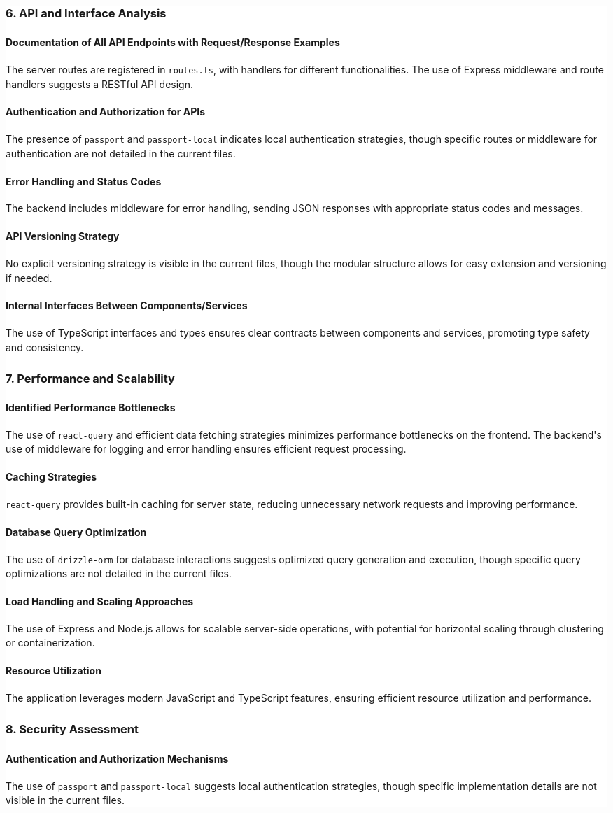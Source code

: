 ### 6. API and Interface Analysis

#### Documentation of All API Endpoints with Request/Response Examples
The server routes are registered in `routes.ts`, with handlers for different functionalities. The use of Express middleware and route handlers suggests a RESTful API design.

#### Authentication and Authorization for APIs
The presence of `passport` and `passport-local` indicates local authentication strategies, though specific routes or middleware for authentication are not detailed in the current files.

#### Error Handling and Status Codes
The backend includes middleware for error handling, sending JSON responses with appropriate status codes and messages.

#### API Versioning Strategy
No explicit versioning strategy is visible in the current files, though the modular structure allows for easy extension and versioning if needed.

#### Internal Interfaces Between Components/Services
The use of TypeScript interfaces and types ensures clear contracts between components and services, promoting type safety and consistency.

### 7. Performance and Scalability

#### Identified Performance Bottlenecks
The use of `react-query` and efficient data fetching strategies minimizes performance bottlenecks on the frontend. The backend's use of middleware for logging and error handling ensures efficient request processing.

#### Caching Strategies
`react-query` provides built-in caching for server state, reducing unnecessary network requests and improving performance.

#### Database Query Optimization
The use of `drizzle-orm` for database interactions suggests optimized query generation and execution, though specific query optimizations are not detailed in the current files.

#### Load Handling and Scaling Approaches
The use of Express and Node.js allows for scalable server-side operations, with potential for horizontal scaling through clustering or containerization.

#### Resource Utilization
The application leverages modern JavaScript and TypeScript features, ensuring efficient resource utilization and performance.

### 8. Security Assessment

#### Authentication and Authorization Mechanisms
The use of `passport` and `passport-local` suggests local authentication strategies, though specific implementation details are not visible in the current files.
